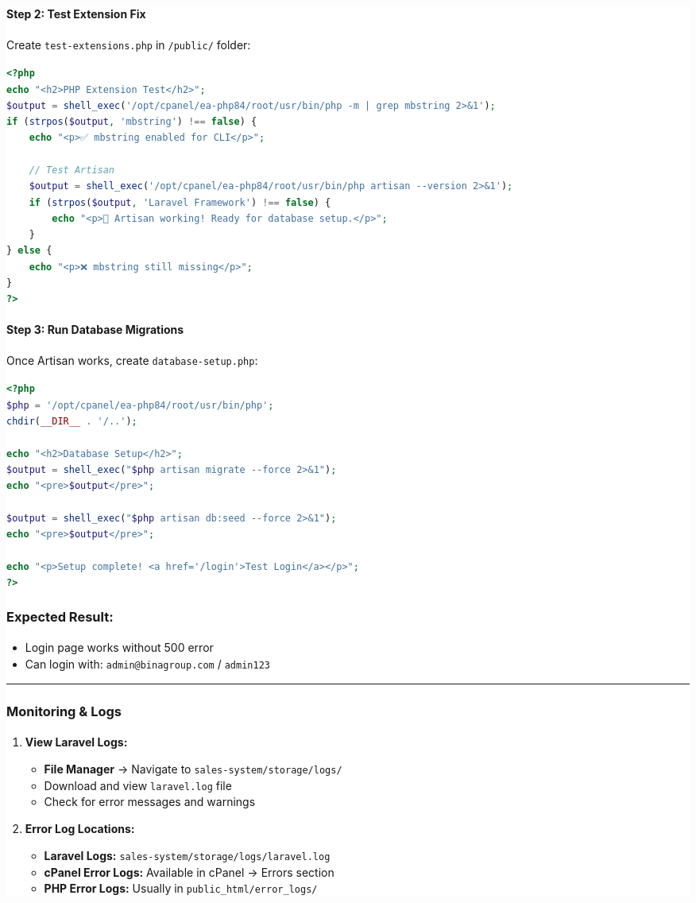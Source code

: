 #### **Step 2: Test Extension Fix**
Create `test-extensions.php` in `/public/` folder:
```php
<?php
echo "<h2>PHP Extension Test</h2>";
$output = shell_exec('/opt/cpanel/ea-php84/root/usr/bin/php -m | grep mbstring 2>&1');
if (strpos($output, 'mbstring') !== false) {
    echo "<p>✅ mbstring enabled for CLI</p>";

    // Test Artisan
    $output = shell_exec('/opt/cpanel/ea-php84/root/usr/bin/php artisan --version 2>&1');
    if (strpos($output, 'Laravel Framework') !== false) {
        echo "<p>🎉 Artisan working! Ready for database setup.</p>";
    }
} else {
    echo "<p>❌ mbstring still missing</p>";
}
?>
```

#### **Step 3: Run Database Migrations**
Once Artisan works, create `database-setup.php`:
```php
<?php
$php = '/opt/cpanel/ea-php84/root/usr/bin/php';
chdir(__DIR__ . '/..');

echo "<h2>Database Setup</h2>";
$output = shell_exec("$php artisan migrate --force 2>&1");
echo "<pre>$output</pre>";

$output = shell_exec("$php artisan db:seed --force 2>&1");
echo "<pre>$output</pre>";

echo "<p>Setup complete! <a href='/login'>Test Login</a></p>";
?>
```

### **Expected Result**:
- Login page works without 500 error
- Can login with: `admin@binagroup.com` / `admin123`

---

### Monitoring & Logs
1. **View Laravel Logs:**
   - **File Manager** → Navigate to `sales-system/storage/logs/`
   - Download and view `laravel.log` file
   - Check for error messages and warnings

2. **Error Log Locations:**
   - **Laravel Logs:** `sales-system/storage/logs/laravel.log`
   - **cPanel Error Logs:** Available in cPanel → Errors section
   - **PHP Error Logs:** Usually in `public_html/error_logs/`
